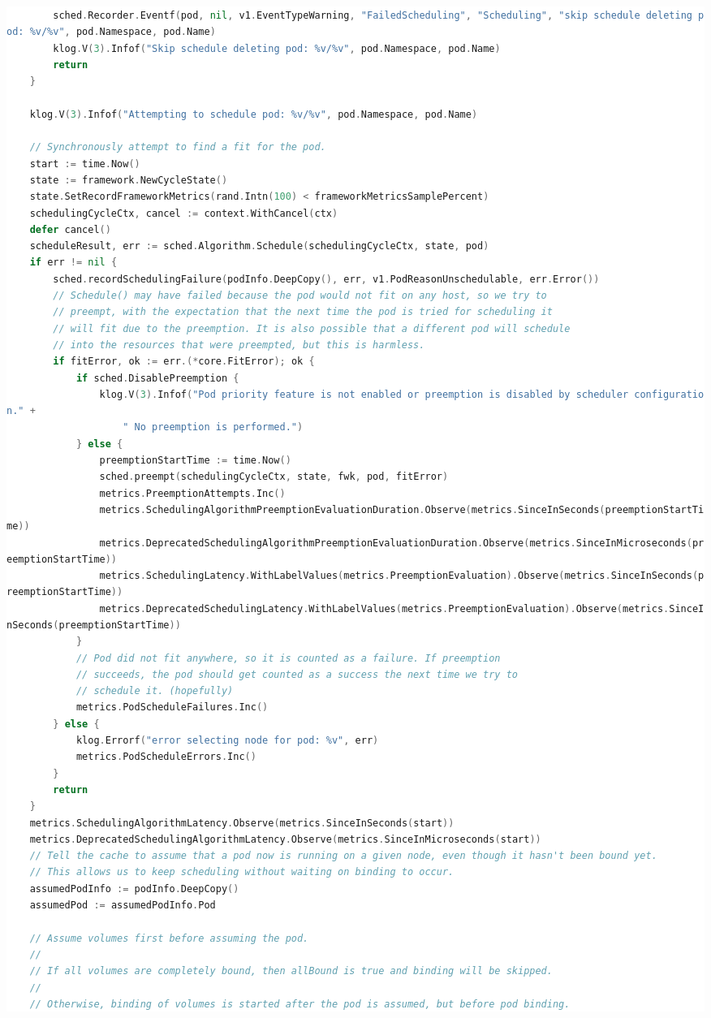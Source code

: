```go
		sched.Recorder.Eventf(pod, nil, v1.EventTypeWarning, "FailedScheduling", "Scheduling", "skip schedule deleting pod: %v/%v", pod.Namespace, pod.Name)
		klog.V(3).Infof("Skip schedule deleting pod: %v/%v", pod.Namespace, pod.Name)
		return
	}

	klog.V(3).Infof("Attempting to schedule pod: %v/%v", pod.Namespace, pod.Name)

	// Synchronously attempt to find a fit for the pod.
	start := time.Now()
	state := framework.NewCycleState()
	state.SetRecordFrameworkMetrics(rand.Intn(100) < frameworkMetricsSamplePercent)
	schedulingCycleCtx, cancel := context.WithCancel(ctx)
	defer cancel()
	scheduleResult, err := sched.Algorithm.Schedule(schedulingCycleCtx, state, pod)
	if err != nil {
		sched.recordSchedulingFailure(podInfo.DeepCopy(), err, v1.PodReasonUnschedulable, err.Error())
		// Schedule() may have failed because the pod would not fit on any host, so we try to
		// preempt, with the expectation that the next time the pod is tried for scheduling it
		// will fit due to the preemption. It is also possible that a different pod will schedule
		// into the resources that were preempted, but this is harmless.
		if fitError, ok := err.(*core.FitError); ok {
			if sched.DisablePreemption {
				klog.V(3).Infof("Pod priority feature is not enabled or preemption is disabled by scheduler configuration." +
					" No preemption is performed.")
			} else {
				preemptionStartTime := time.Now()
				sched.preempt(schedulingCycleCtx, state, fwk, pod, fitError)
				metrics.PreemptionAttempts.Inc()
				metrics.SchedulingAlgorithmPreemptionEvaluationDuration.Observe(metrics.SinceInSeconds(preemptionStartTime))
				metrics.DeprecatedSchedulingAlgorithmPreemptionEvaluationDuration.Observe(metrics.SinceInMicroseconds(preemptionStartTime))
				metrics.SchedulingLatency.WithLabelValues(metrics.PreemptionEvaluation).Observe(metrics.SinceInSeconds(preemptionStartTime))
				metrics.DeprecatedSchedulingLatency.WithLabelValues(metrics.PreemptionEvaluation).Observe(metrics.SinceInSeconds(preemptionStartTime))
			}
			// Pod did not fit anywhere, so it is counted as a failure. If preemption
			// succeeds, the pod should get counted as a success the next time we try to
			// schedule it. (hopefully)
			metrics.PodScheduleFailures.Inc()
		} else {
			klog.Errorf("error selecting node for pod: %v", err)
			metrics.PodScheduleErrors.Inc()
		}
		return
	}
	metrics.SchedulingAlgorithmLatency.Observe(metrics.SinceInSeconds(start))
	metrics.DeprecatedSchedulingAlgorithmLatency.Observe(metrics.SinceInMicroseconds(start))
	// Tell the cache to assume that a pod now is running on a given node, even though it hasn't been bound yet.
	// This allows us to keep scheduling without waiting on binding to occur.
	assumedPodInfo := podInfo.DeepCopy()
	assumedPod := assumedPodInfo.Pod

	// Assume volumes first before assuming the pod.
	//
	// If all volumes are completely bound, then allBound is true and binding will be skipped.
	//
	// Otherwise, binding of volumes is started after the pod is assumed, but before pod binding.
```